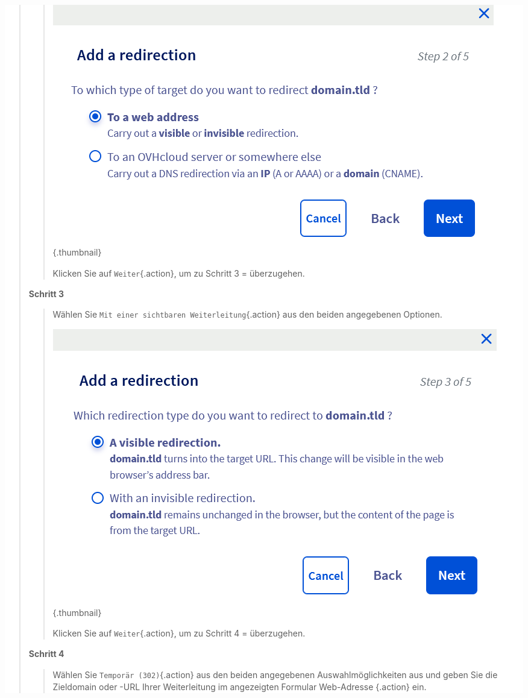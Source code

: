 >> ![Schritt 2](images/Step2.png){.thumbnail}
>>
>> Klicken Sie auf `Weiter`{.action}, um zu Schritt 3 = überzugehen.
>>
> **Schritt 3**
>>
>> Wählen Sie `Mit einer sichtbaren Weiterleitung`{.action} aus den beiden angegebenen Optionen.
>>
>> ![Schritt 3](images/Step3Visi.png){.thumbnail}
>>
>> Klicken Sie auf `Weiter`{.action}, um zu Schritt 4 = überzugehen.
>>
> **Schritt 4**
>>
>> Wählen Sie `Temporär (302)`{.action} aus den beiden angegebenen Auswahlmöglichkeiten aus und geben Sie die Zieldomain oder -URL Ihrer Weiterleitung im angezeigten Formular Web-Adresse {.action} ein.
>>